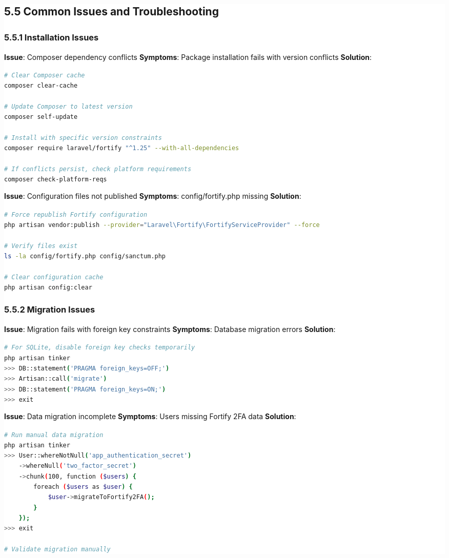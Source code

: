 ## 5.5 Common Issues and Troubleshooting

### 5.5.1 Installation Issues

**Issue**: Composer dependency conflicts
**Symptoms**: Package installation fails with version conflicts
**Solution**:
```bash
# Clear Composer cache
composer clear-cache

# Update Composer to latest version
composer self-update

# Install with specific version constraints
composer require laravel/fortify "^1.25" --with-all-dependencies

# If conflicts persist, check platform requirements
composer check-platform-reqs
```

**Issue**: Configuration files not published
**Symptoms**: config/fortify.php missing
**Solution**:
```bash
# Force republish Fortify configuration
php artisan vendor:publish --provider="Laravel\Fortify\FortifyServiceProvider" --force

# Verify files exist
ls -la config/fortify.php config/sanctum.php

# Clear configuration cache
php artisan config:clear
```

### 5.5.2 Migration Issues

**Issue**: Migration fails with foreign key constraints
**Symptoms**: Database migration errors
**Solution**:
```bash
# For SQLite, disable foreign key checks temporarily
php artisan tinker
>>> DB::statement('PRAGMA foreign_keys=OFF;')
>>> Artisan::call('migrate')
>>> DB::statement('PRAGMA foreign_keys=ON;')
>>> exit
```

**Issue**: Data migration incomplete
**Symptoms**: Users missing Fortify 2FA data
**Solution**:
```bash
# Run manual data migration
php artisan tinker
>>> User::whereNotNull('app_authentication_secret')
    ->whereNull('two_factor_secret')
    ->chunk(100, function ($users) {
        foreach ($users as $user) {
            $user->migrateToFortify2FA();
        }
    });
>>> exit

# Validate migration manually
```